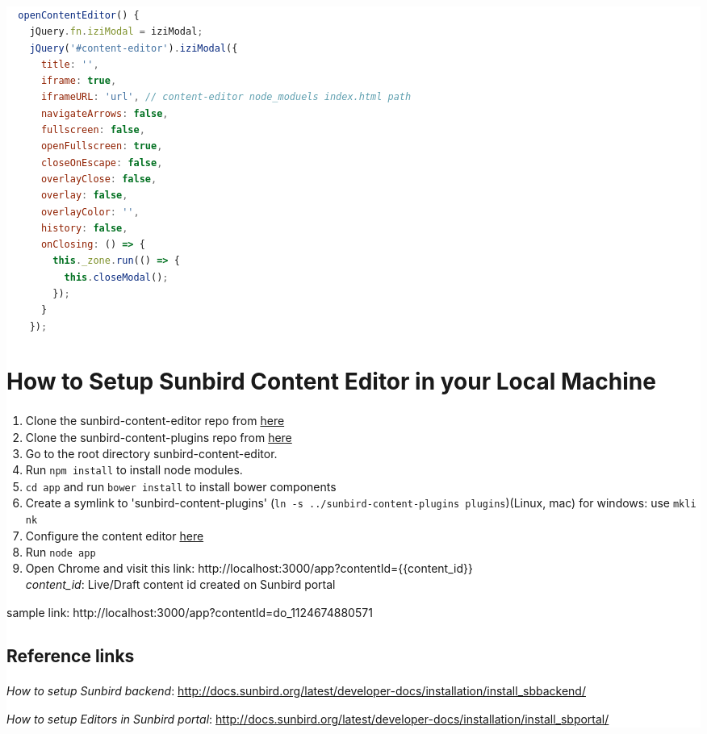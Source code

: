 

```js
  openContentEditor() {
    jQuery.fn.iziModal = iziModal;
    jQuery('#content-editor').iziModal({
      title: '',
      iframe: true,
      iframeURL: 'url', // content-editor node_moduels index.html path
      navigateArrows: false,
      fullscreen: false,
      openFullscreen: true,
      closeOnEscape: false,
      overlayClose: false,
      overlay: false,
      overlayColor: '',
      history: false,
      onClosing: () => {
        this._zone.run(() => {
          this.closeModal();
        });
      }
    });
```  

# How to Setup Sunbird Content Editor in your Local Machine

1. Clone the sunbird-content-editor repo from [here](https://github.com/project-sunbird/sunbird-content-editor)
2. Clone the sunbird-content-plugins repo from [here](https://github.com/project-sunbird/sunbird-content-plugins) 
3. Go to the root directory sunbird-content-editor.
4. Run `npm install` to install node modules.
3. `cd app` and run `bower install` to install bower components
5. Create a symlink to 'sunbird-content-plugins' (`ln -s ../sunbird-content-plugins plugins`)(Linux, mac)
for windows: use `mklink`
6. Configure the content editor [here](https://github.com/project-sunbird/sunbird-content-editor#how-to-configure-the-sunbird-content-editor)
7. Run `node app`
8. Open Chrome and visit this link: http://localhost:3000/app?contentId={{content_id}}  
*content_id*: Live/Draft content id created on Sunbird portal

sample link: http://localhost:3000/app?contentId=do_1124674880571

## Reference links

*How to setup Sunbird backend*: http://docs.sunbird.org/latest/developer-docs/installation/install_sbbackend/

*How to setup Editors in Sunbird portal*: http://docs.sunbird.org/latest/developer-docs/installation/install_sbportal/
